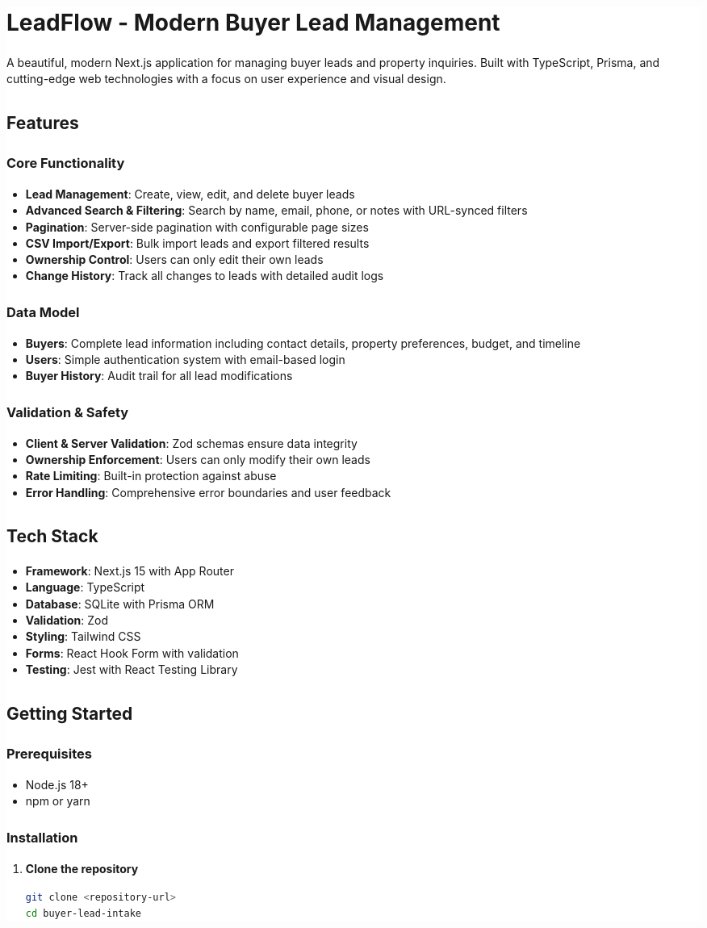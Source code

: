 # LeadFlow - Modern Buyer Lead Management

A beautiful, modern Next.js application for managing buyer leads and property inquiries. Built with TypeScript, Prisma, and cutting-edge web technologies with a focus on user experience and visual design.

## Features

### Core Functionality
- **Lead Management**: Create, view, edit, and delete buyer leads
- **Advanced Search & Filtering**: Search by name, email, phone, or notes with URL-synced filters
- **Pagination**: Server-side pagination with configurable page sizes
- **CSV Import/Export**: Bulk import leads and export filtered results
- **Ownership Control**: Users can only edit their own leads
- **Change History**: Track all changes to leads with detailed audit logs

### Data Model
- **Buyers**: Complete lead information including contact details, property preferences, budget, and timeline
- **Users**: Simple authentication system with email-based login
- **Buyer History**: Audit trail for all lead modifications

### Validation & Safety
- **Client & Server Validation**: Zod schemas ensure data integrity
- **Ownership Enforcement**: Users can only modify their own leads
- **Rate Limiting**: Built-in protection against abuse
- **Error Handling**: Comprehensive error boundaries and user feedback

## Tech Stack

- **Framework**: Next.js 15 with App Router
- **Language**: TypeScript
- **Database**: SQLite with Prisma ORM
- **Validation**: Zod
- **Styling**: Tailwind CSS
- **Forms**: React Hook Form with validation
- **Testing**: Jest with React Testing Library

## Getting Started

### Prerequisites
- Node.js 18+ 
- npm or yarn

### Installation

1. **Clone the repository**
   ```bash
   git clone <repository-url>
   cd buyer-lead-intake
   ```
